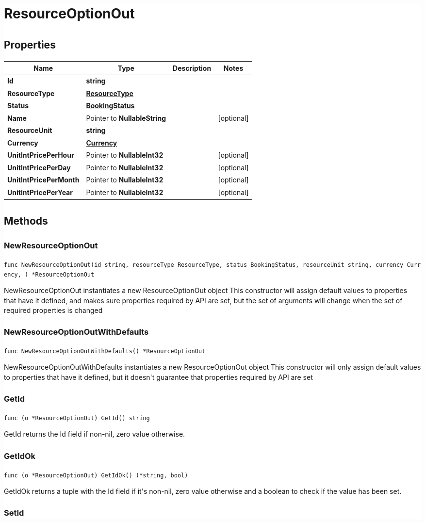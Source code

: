 # ResourceOptionOut

## Properties

Name | Type | Description | Notes
------------ | ------------- | ------------- | -------------
**Id** | **string** |  | 
**ResourceType** | [**ResourceType**](ResourceType.md) |  | 
**Status** | [**BookingStatus**](BookingStatus.md) |  | 
**Name** | Pointer to **NullableString** |  | [optional] 
**ResourceUnit** | **string** |  | 
**Currency** | [**Currency**](Currency.md) |  | 
**UnitIntPricePerHour** | Pointer to **NullableInt32** |  | [optional] 
**UnitIntPricePerDay** | Pointer to **NullableInt32** |  | [optional] 
**UnitIntPricePerMonth** | Pointer to **NullableInt32** |  | [optional] 
**UnitIntPricePerYear** | Pointer to **NullableInt32** |  | [optional] 

## Methods

### NewResourceOptionOut

`func NewResourceOptionOut(id string, resourceType ResourceType, status BookingStatus, resourceUnit string, currency Currency, ) *ResourceOptionOut`

NewResourceOptionOut instantiates a new ResourceOptionOut object
This constructor will assign default values to properties that have it defined,
and makes sure properties required by API are set, but the set of arguments
will change when the set of required properties is changed

### NewResourceOptionOutWithDefaults

`func NewResourceOptionOutWithDefaults() *ResourceOptionOut`

NewResourceOptionOutWithDefaults instantiates a new ResourceOptionOut object
This constructor will only assign default values to properties that have it defined,
but it doesn't guarantee that properties required by API are set

### GetId

`func (o *ResourceOptionOut) GetId() string`

GetId returns the Id field if non-nil, zero value otherwise.

### GetIdOk

`func (o *ResourceOptionOut) GetIdOk() (*string, bool)`

GetIdOk returns a tuple with the Id field if it's non-nil, zero value otherwise
and a boolean to check if the value has been set.

### SetId
